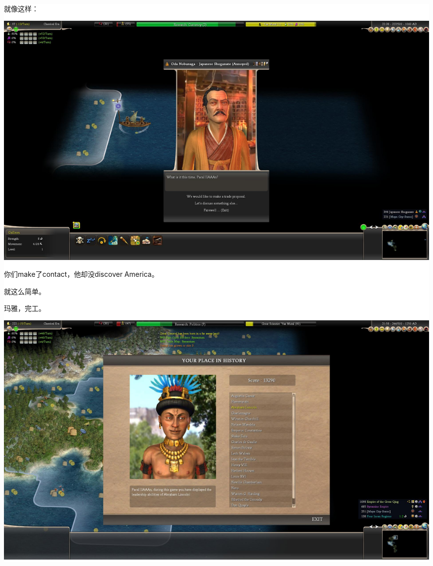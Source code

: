 就像这样：

[![image](img/0044.jpg)](img/0044.jpg)

你们make了contact，他却没discover America。

就这么简单。

玛雅，完工。

[![image](img/0045.jpg)](img/0045.jpg)
